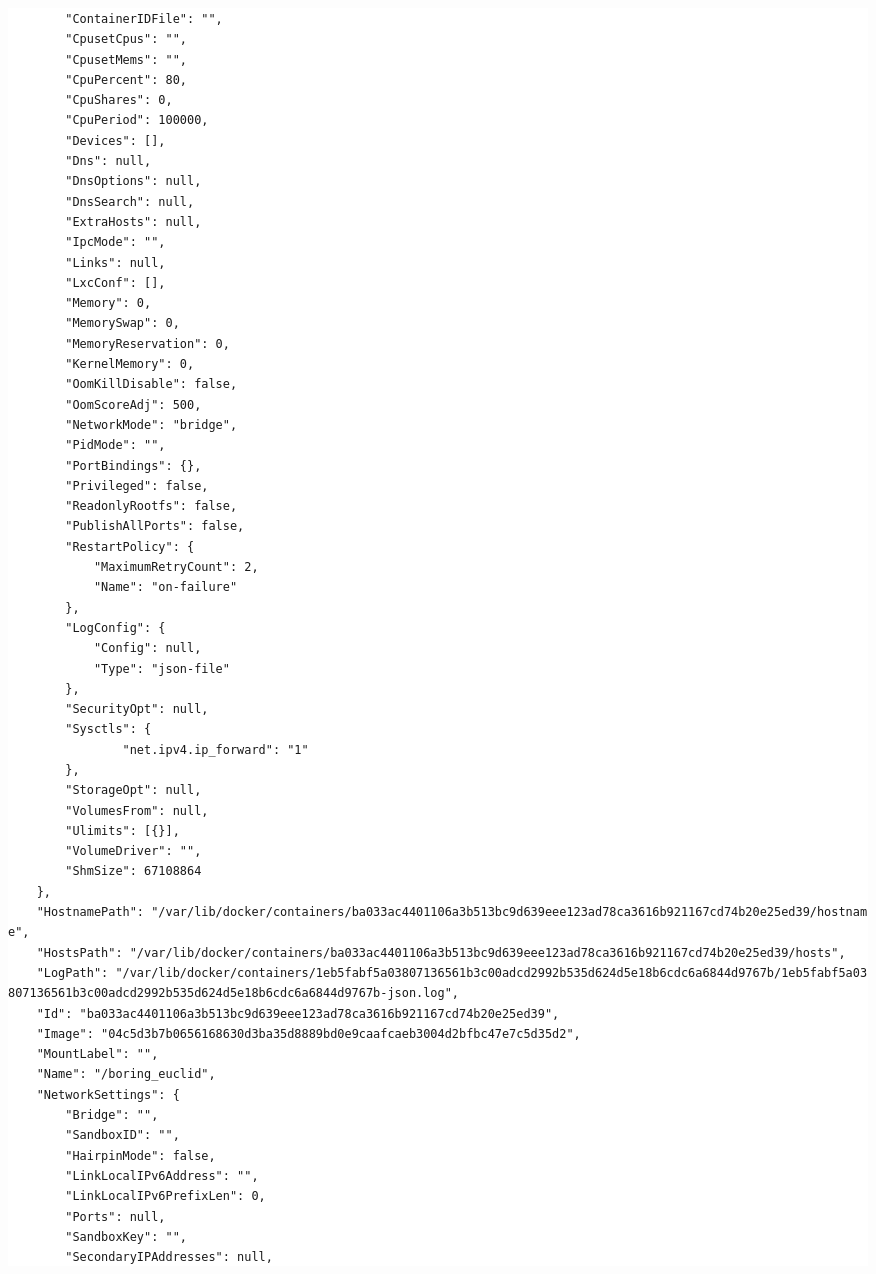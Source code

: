 ```
        "ContainerIDFile": "",
        "CpusetCpus": "",
        "CpusetMems": "",
        "CpuPercent": 80,
        "CpuShares": 0,
        "CpuPeriod": 100000,
        "Devices": [],
        "Dns": null,
        "DnsOptions": null,
        "DnsSearch": null,
        "ExtraHosts": null,
        "IpcMode": "",
        "Links": null,
        "LxcConf": [],
        "Memory": 0,
        "MemorySwap": 0,
        "MemoryReservation": 0,
        "KernelMemory": 0,
        "OomKillDisable": false,
        "OomScoreAdj": 500,
        "NetworkMode": "bridge",
        "PidMode": "",
        "PortBindings": {},
        "Privileged": false,
        "ReadonlyRootfs": false,
        "PublishAllPorts": false,
        "RestartPolicy": {
            "MaximumRetryCount": 2,
            "Name": "on-failure"
        },
        "LogConfig": {
            "Config": null,
            "Type": "json-file"
        },
        "SecurityOpt": null,
        "Sysctls": {
                "net.ipv4.ip_forward": "1"
        },
        "StorageOpt": null,
        "VolumesFrom": null,
        "Ulimits": [{}],
        "VolumeDriver": "",
        "ShmSize": 67108864
    },
    "HostnamePath": "/var/lib/docker/containers/ba033ac4401106a3b513bc9d639eee123ad78ca3616b921167cd74b20e25ed39/hostname",
    "HostsPath": "/var/lib/docker/containers/ba033ac4401106a3b513bc9d639eee123ad78ca3616b921167cd74b20e25ed39/hosts",
    "LogPath": "/var/lib/docker/containers/1eb5fabf5a03807136561b3c00adcd2992b535d624d5e18b6cdc6a6844d9767b/1eb5fabf5a03807136561b3c00adcd2992b535d624d5e18b6cdc6a6844d9767b-json.log",
    "Id": "ba033ac4401106a3b513bc9d639eee123ad78ca3616b921167cd74b20e25ed39",
    "Image": "04c5d3b7b0656168630d3ba35d8889bd0e9caafcaeb3004d2bfbc47e7c5d35d2",
    "MountLabel": "",
    "Name": "/boring_euclid",
    "NetworkSettings": {
        "Bridge": "",
        "SandboxID": "",
        "HairpinMode": false,
        "LinkLocalIPv6Address": "",
        "LinkLocalIPv6PrefixLen": 0,
        "Ports": null,
        "SandboxKey": "",
        "SecondaryIPAddresses": null,
```